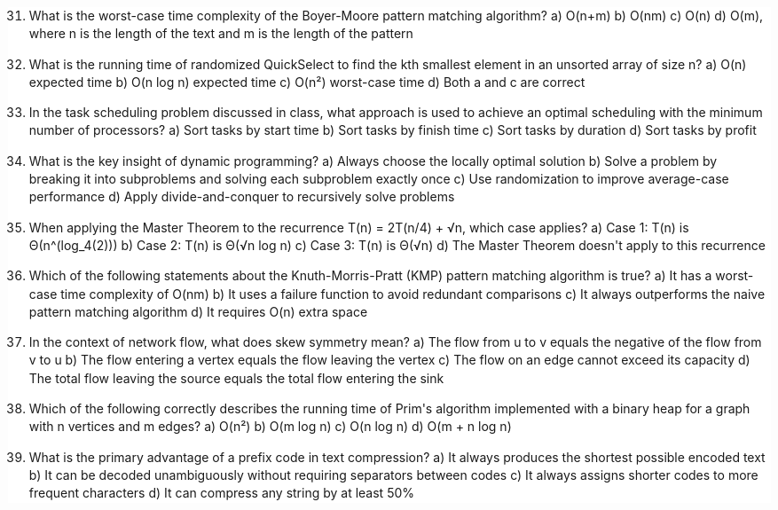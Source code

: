 31. What is the worst-case time complexity of the Boyer-Moore pattern matching algorithm?
    a) O(n+m)
    b) O(nm)
    c) O(n)
    d) O(m), where n is the length of the text and m is the length of the pattern

32. What is the running time of randomized QuickSelect to find the kth smallest element in an unsorted array of size n?
    a) O(n) expected time
    b) O(n log n) expected time
    c) O(n²) worst-case time
    d) Both a and c are correct

33. In the task scheduling problem discussed in class, what approach is used to achieve an optimal scheduling with the minimum number of processors?
    a) Sort tasks by start time
    b) Sort tasks by finish time
    c) Sort tasks by duration
    d) Sort tasks by profit

34. What is the key insight of dynamic programming?
    a) Always choose the locally optimal solution
    b) Solve a problem by breaking it into subproblems and solving each subproblem exactly once
    c) Use randomization to improve average-case performance
    d) Apply divide-and-conquer to recursively solve problems

35. When applying the Master Theorem to the recurrence T(n) = 2T(n/4) + √n, which case applies?
    a) Case 1: T(n) is Θ(n^(log_4(2)))
    b) Case 2: T(n) is Θ(√n log n)
    c) Case 3: T(n) is Θ(√n)
    d) The Master Theorem doesn't apply to this recurrence

36. Which of the following statements about the Knuth-Morris-Pratt (KMP) pattern matching algorithm is true?
    a) It has a worst-case time complexity of O(nm)
    b) It uses a failure function to avoid redundant comparisons
    c) It always outperforms the naive pattern matching algorithm
    d) It requires O(n) extra space

37. In the context of network flow, what does skew symmetry mean?
    a) The flow from u to v equals the negative of the flow from v to u
    b) The flow entering a vertex equals the flow leaving the vertex
    c) The flow on an edge cannot exceed its capacity
    d) The total flow leaving the source equals the total flow entering the sink

38. Which of the following correctly describes the running time of Prim's algorithm implemented with a binary heap for a graph with n vertices and m edges?
    a) O(n²)
    b) O(m log n)
    c) O(n log n)
    d) O(m + n log n)

39. What is the primary advantage of a prefix code in text compression?
    a) It always produces the shortest possible encoded text
    b) It can be decoded unambiguously without requiring separators between codes
    c) It always assigns shorter codes to more frequent characters
    d) It can compress any string by at least 50%
